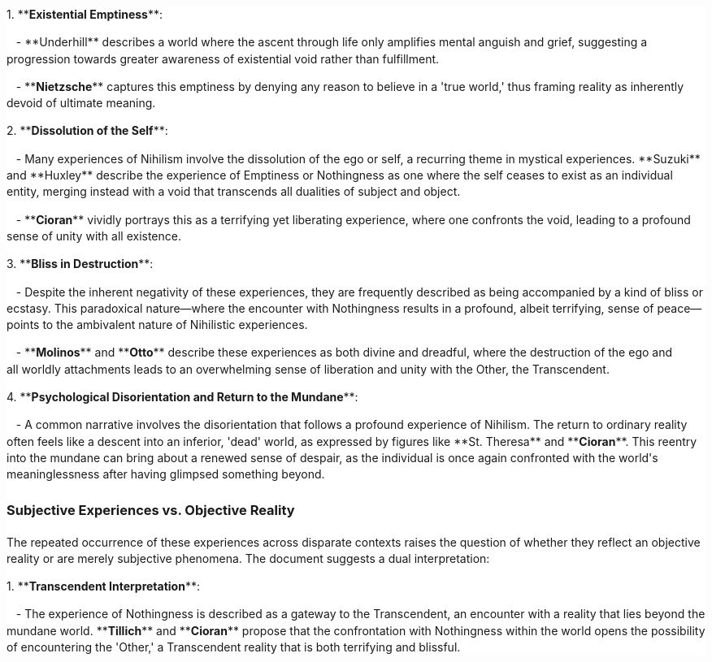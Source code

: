   

1\. \*\***Existential Emptiness**\*\*: 

   - \*\*Underhill\*\* describes a world where the ascent through life only amplifies mental anguish and grief, suggesting a progression towards greater awareness of existential void rather than fulfillment.

   - \*\***Nietzsche**\*\* captures this emptiness by denying any reason to believe in a 'true world,' thus framing reality as inherently devoid of ultimate meaning.

  

2\. \*\***Dissolution of the Self**\*\*:

   - Many experiences of Nihilism involve the dissolution of the ego or self, a recurring theme in mystical experiences. \*\*Suzuki\*\* and \*\*Huxley\*\* describe the experience of Emptiness or Nothingness as one where the self ceases to exist as an individual entity, merging instead with a void that transcends all dualities of subject and object.

   - \*\***Cioran**\*\* vividly portrays this as a terrifying yet liberating experience, where one confronts the void, leading to a profound sense of unity with all existence.

  

3\. \*\***Bliss in Destruction**\*\*:

   - Despite the inherent negativity of these experiences, they are frequently described as being accompanied by a kind of bliss or ecstasy. This paradoxical nature—where the encounter with Nothingness results in a profound, albeit terrifying, sense of peace—points to the ambivalent nature of Nihilistic experiences.

   - \*\***Molinos**\*\* and \*\***Otto**\*\* describe these experiences as both divine and dreadful, where the destruction of the ego and all worldly attachments leads to an overwhelming sense of liberation and unity with the Other, the Transcendent.

  

4\. \*\***Psychological Disorientation and Return to the Mundane**\*\*:

   - A common narrative involves the disorientation that follows a profound experience of Nihilism. The return to ordinary reality often feels like a descent into an inferior, 'dead' world, as expressed by figures like \*\*St. Theresa\*\* and \*\***Cioran**\*\*. This reentry into the mundane can bring about a renewed sense of despair, as the individual is once again confronted with the world's meaninglessness after having glimpsed something beyond.

  

### Subjective Experiences vs. Objective Reality

The repeated occurrence of these experiences across disparate contexts raises the question of whether they reflect an objective reality or are merely subjective phenomena. The document suggests a dual interpretation:

  

1\. \*\***Transcendent Interpretation**\*\*:

   - The experience of Nothingness is described as a gateway to the Transcendent, an encounter with a reality that lies beyond the mundane world. \*\***Tillich**\*\* and \*\***Cioran**\*\* propose that the confrontation with Nothingness within the world opens the possibility of encountering the 'Other,' a Transcendent reality that is both terrifying and blissful.
